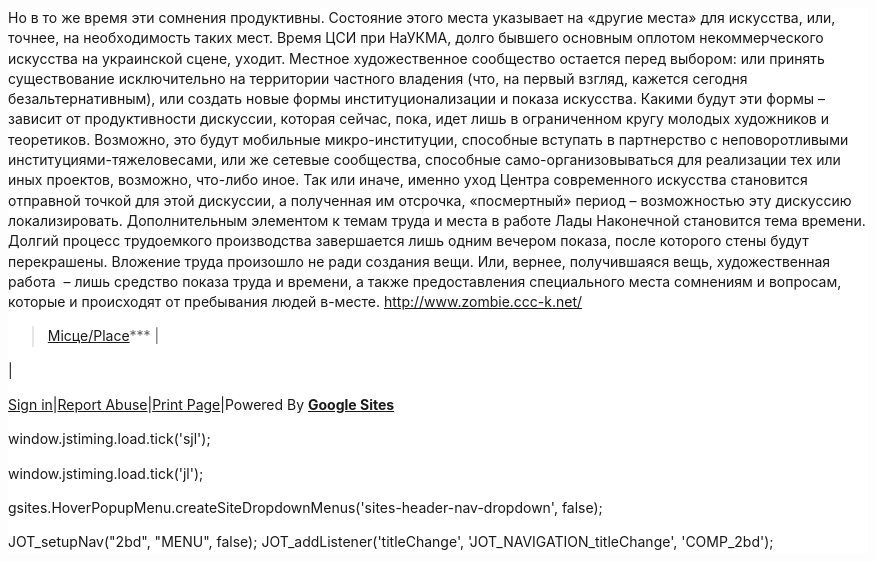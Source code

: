 Но в то же время эти сомнения продуктивны. Состояние этого места указывает на «другие места» для искусства, или, точнее, на необходимость таких мест. Время ЦСИ при НаУКМА, долго бывшего основным оплотом некоммерческого искусства на украинской сцене, уходит. Местное художественное сообщество остается перед выбором: или принять существование исключительно на территории частного владения (что, на первый взгляд, кажется сегодня безальтернативным), или создать новые формы институционализации и показа искусства. Какими будут эти формы – зависит от продуктивности дискуссии, которая сейчас, пока, идет лишь в ограниченном кругу молодых художников и теоретиков. Возможно, это будут мобильные микро-институции, способные вступать в партнерство с неповоротливыми институциями-тяжеловесами, или же сетевые сообщества, способные само-организовываться для реализации тех или иных проектов, возможно, что-либо иное. Так или иначе, именно уход Центра современного искусства становится отправной точкой для этой дискуссии, а полученная им отсрочка, «посмертный» период – возможностью эту дискуссию локализировать.
Дополнительным элементом к темам труда и места в работе Лады Наконечной становится тема времени. Долгий процесс трудоемкого производства завершается лишь одним вечером показа, после которого стены будут перекрашены. Вложение труда произошло не ради создания вещи. Или, вернее, получившаяся вещь, художественная работа  – лишь средство показа труда и времени, а также предоставления специального места сомнениям и вопросам, которые и происходят от пребывания людей в-месте.
http://www.zombie.ccc-k.net/

>[Місце/Place](../misce-place)*** |





 



 |







  







[Sign in](https://accounts.google.com/ServiceLogin?continue=http://sites.google.com/a/ladanakonechna.com/ladanakonechna-com/project/misce-place/---_ru&service=jotspot)|[Report Abuse](http://sites.google.com/a/ladanakonechna.com/ladanakonechna-com/system/app/pages/reportAbuse)|[Print Page](javascript:;)|Powered By **[Google Sites](http://sites.google.com/site)**






 window.jstiming.load.tick('sjl');
 


 window.jstiming.load.tick('jl');
 

 gsites.HoverPopupMenu.createSiteDropdownMenus('sites-header-nav-dropdown', false);
 

 JOT\_setupNav("2bd", "MENU", false);
 JOT\_addListener('titleChange', 'JOT\_NAVIGATION\_titleChange', 'COMP\_2bd');
 